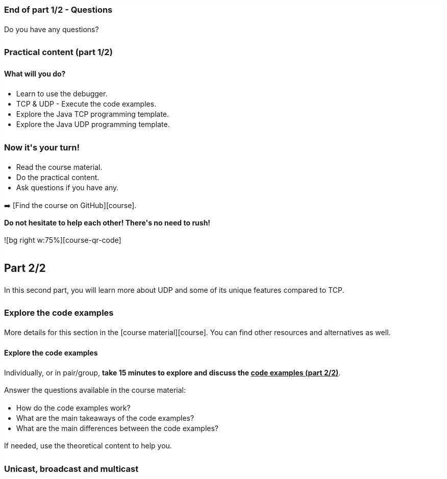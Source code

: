 ### End of part 1/2 - Questions



Do you have any questions?

### Practical content (part 1/2)



#### What will you do?

- Learn to use the debugger.
- TCP & UDP - Execute the code examples.
- Explore the Java TCP programming template.
- Explore the Java UDP programming template.

### Now it's your turn!

- Read the course material.
- Do the practical content.
- Ask questions if you have any.

➡️ [Find the course on GitHub][course].

**Do not hesitate to help each other! There's no need to rush!**

![bg right w:75%][course-qr-code]

## Part 2/2



In this second part, you will learn more about UDP and some of its unique
features compared to TCP.

### Explore the code examples



More details for this section in the [course material][course]. You can find
other resources and alternatives as well.

#### Explore the code examples

Individually, or in pair/group, **take 15 minutes to explore and discuss the
[code examples (part 2/2)](<https://github.com/heig-vd-dai-course/heig-vd-dai-course/tree/main/07.01-java-tcp-and-udp-programming-(1-of-2)/02-code-examples>)**.

Answer the questions available in the course material:

- How do the code examples work?
- What are the main takeaways of the code examples?
- What are the main differences between the code examples?

If needed, use the theoretical content to help you.

### Unicast, broadcast and multicast


[discussions]: https://github.com/orgs/heig-vd-dai-course/discussions/116
[illustration]: ./images/main-illustration.jpg